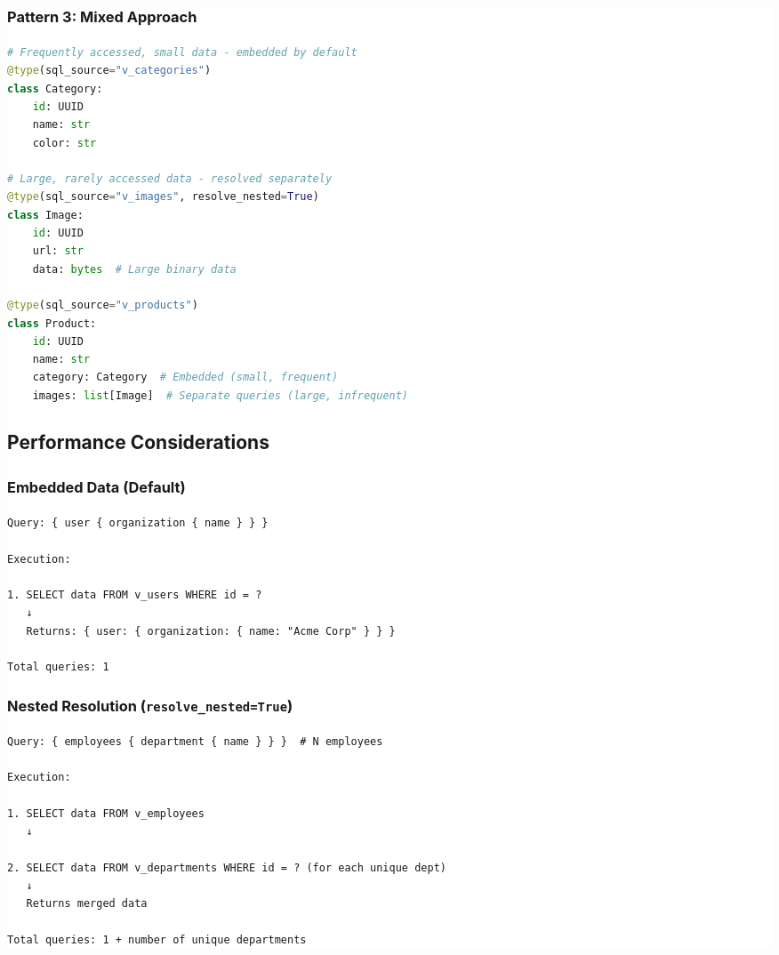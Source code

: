 ### Pattern 3: Mixed Approach

```python
# Frequently accessed, small data - embedded by default
@type(sql_source="v_categories")
class Category:
    id: UUID
    name: str
    color: str

# Large, rarely accessed data - resolved separately
@type(sql_source="v_images", resolve_nested=True)
class Image:
    id: UUID
    url: str
    data: bytes  # Large binary data

@type(sql_source="v_products")
class Product:
    id: UUID
    name: str
    category: Category  # Embedded (small, frequent)
    images: list[Image]  # Separate queries (large, infrequent)
```

## Performance Considerations

### Embedded Data (Default)
```
Query: { user { organization { name } } }

Execution:

1. SELECT data FROM v_users WHERE id = ?
   ↓
   Returns: { user: { organization: { name: "Acme Corp" } } }

Total queries: 1
```

### Nested Resolution (`resolve_nested=True`)
```
Query: { employees { department { name } } }  # N employees

Execution:

1. SELECT data FROM v_employees
   ↓

2. SELECT data FROM v_departments WHERE id = ? (for each unique dept)
   ↓
   Returns merged data

Total queries: 1 + number of unique departments
```
